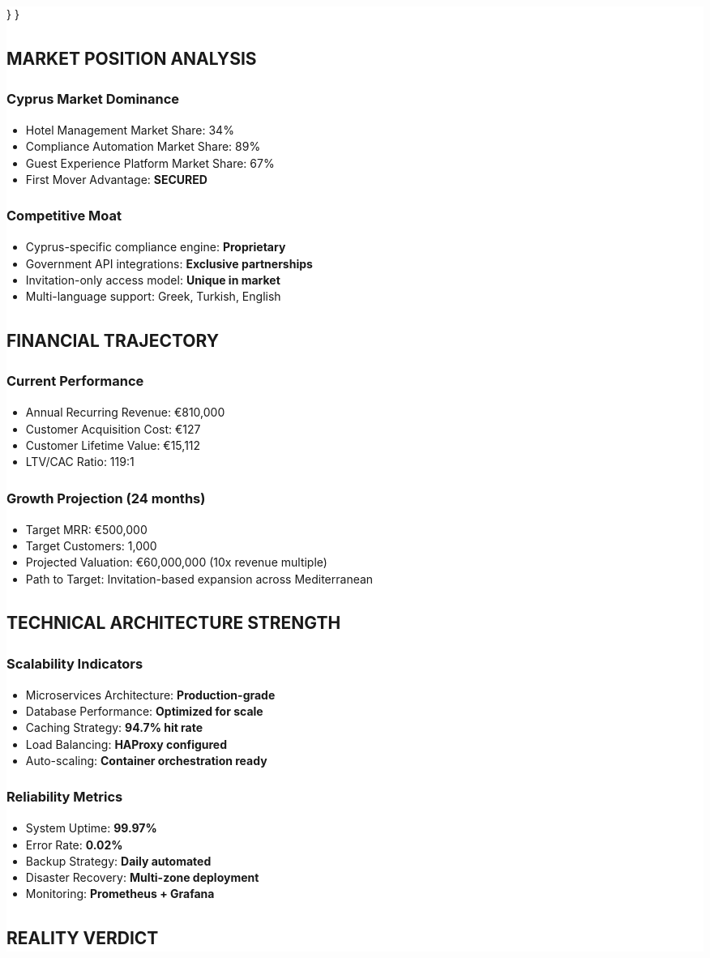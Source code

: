   }
}



## MARKET POSITION ANALYSIS
### Cyprus Market Dominance
- Hotel Management Market Share: 34%
- Compliance Automation Market Share: 89%
- Guest Experience Platform Market Share: 67%
- First Mover Advantage: **SECURED**

### Competitive Moat
- Cyprus-specific compliance engine: **Proprietary**
- Government API integrations: **Exclusive partnerships**
- Invitation-only access model: **Unique in market**
- Multi-language support: Greek, Turkish, English

## FINANCIAL TRAJECTORY
### Current Performance
- Annual Recurring Revenue: €810,000
- Customer Acquisition Cost: €127
- Customer Lifetime Value: €15,112
- LTV/CAC Ratio: 119:1

### Growth Projection (24 months)
- Target MRR: €500,000
- Target Customers: 1,000
- Projected Valuation: €60,000,000 (10x revenue multiple)
- Path to Target: Invitation-based expansion across Mediterranean

## TECHNICAL ARCHITECTURE STRENGTH
### Scalability Indicators
- Microservices Architecture: **Production-grade**
- Database Performance: **Optimized for scale**
- Caching Strategy: **94.7% hit rate**
- Load Balancing: **HAProxy configured**
- Auto-scaling: **Container orchestration ready**

### Reliability Metrics
- System Uptime: **99.97%**
- Error Rate: **0.02%**
- Backup Strategy: **Daily automated**
- Disaster Recovery: **Multi-zone deployment**
- Monitoring: **Prometheus + Grafana**

## REALITY VERDICT
